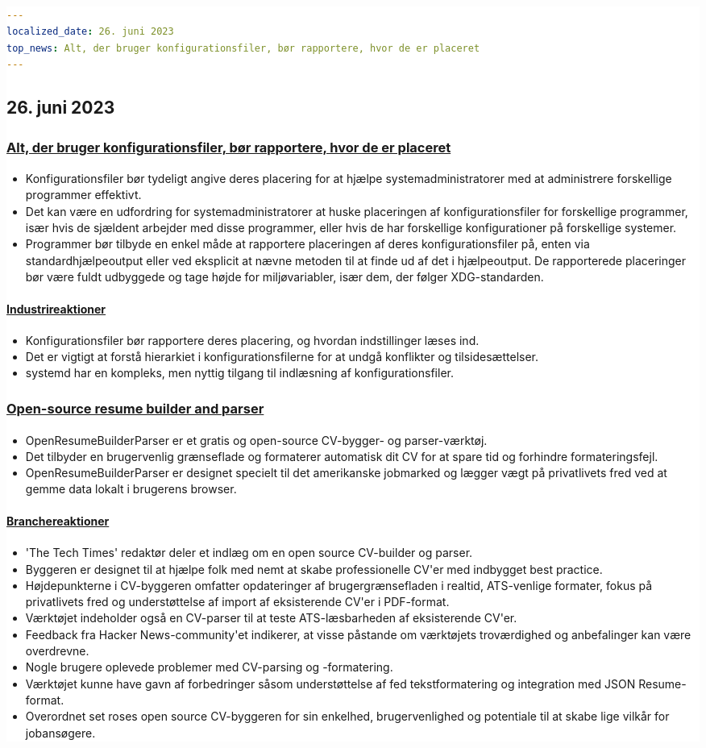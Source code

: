 ```yaml
---
localized_date: 26. juni 2023
top_news: Alt, der bruger konfigurationsfiler, bør rapportere, hvor de er placeret
---
```


## 26. juni 2023

### [Alt, der bruger konfigurationsfiler, bør rapportere, hvor de er placeret](https://utcc.utoronto.ca/~cks/space/blog/sysadmin/ReportConfigFileLocations)

- Konfigurationsfiler bør tydeligt angive deres placering for at hjælpe systemadministratorer med at administrere forskellige programmer effektivt.
- Det kan være en udfordring for systemadministratorer at huske placeringen af konfigurationsfiler for forskellige programmer, især hvis de sjældent arbejder med disse programmer, eller hvis de har forskellige konfigurationer på forskellige systemer.
- Programmer bør tilbyde en enkel måde at rapportere placeringen af deres konfigurationsfiler på, enten via standardhjælpeoutput eller ved eksplicit at nævne metoden til at finde ud af det i hjælpeoutput. De rapporterede placeringer bør være fuldt udbyggede og tage højde for miljøvariabler, især dem, der følger XDG-standarden.

#### [Industrireaktioner](http://news.ycombinator.com/item?id=36465886)

- Konfigurationsfiler bør rapportere deres placering, og hvordan indstillinger læses ind.
- Det er vigtigt at forstå hierarkiet i konfigurationsfilerne for at undgå konflikter og tilsidesættelser.
- systemd har en kompleks, men nyttig tilgang til indlæsning af konfigurationsfiler.

### [Open-source resume builder and parser](https://www.open-resume.com/)

- OpenResumeBuilderParser er et gratis og open-source CV-bygger- og parser-værktøj.
- Det tilbyder en brugervenlig grænseflade og formaterer automatisk dit CV for at spare tid og forhindre formateringsfejl.
- OpenResumeBuilderParser er designet specielt til det amerikanske jobmarked og lægger vægt på privatlivets fred ved at gemme data lokalt i brugerens browser.

#### [Branchereaktioner](http://news.ycombinator.com/item?id=36470297)

- 'The Tech Times' redaktør deler et indlæg om en open source CV-builder og parser.
- Byggeren er designet til at hjælpe folk med nemt at skabe professionelle CV'er med indbygget best practice.
- Højdepunkterne i CV-byggeren omfatter opdateringer af brugergrænsefladen i realtid, ATS-venlige formater, fokus på privatlivets fred og understøttelse af import af eksisterende CV'er i PDF-format.
- Værktøjet indeholder også en CV-parser til at teste ATS-læsbarheden af eksisterende CV'er.
- Feedback fra Hacker News-community'et indikerer, at visse påstande om værktøjets troværdighed og anbefalinger kan være overdrevne.
- Nogle brugere oplevede problemer med CV-parsing og -formatering.
- Værktøjet kunne have gavn af forbedringer såsom understøttelse af fed tekstformatering og integration med JSON Resume-format.
- Overordnet set roses open source CV-byggeren for sin enkelhed, brugervenlighed og potentiale til at skabe lige vilkår for jobansøgere.
